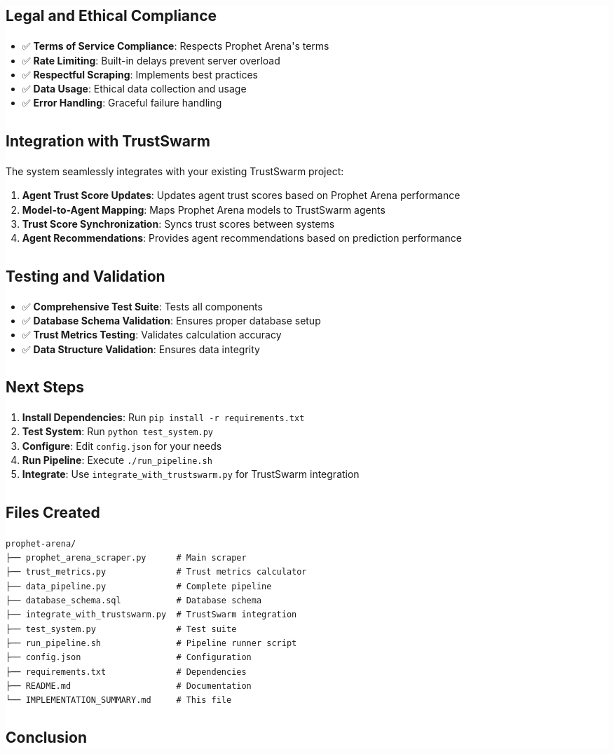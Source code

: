 ## Legal and Ethical Compliance

- ✅ **Terms of Service Compliance**: Respects Prophet Arena's terms
- ✅ **Rate Limiting**: Built-in delays prevent server overload
- ✅ **Respectful Scraping**: Implements best practices
- ✅ **Data Usage**: Ethical data collection and usage
- ✅ **Error Handling**: Graceful failure handling

## Integration with TrustSwarm

The system seamlessly integrates with your existing TrustSwarm project:

1. **Agent Trust Score Updates**: Updates agent trust scores based on Prophet Arena performance
2. **Model-to-Agent Mapping**: Maps Prophet Arena models to TrustSwarm agents
3. **Trust Score Synchronization**: Syncs trust scores between systems
4. **Agent Recommendations**: Provides agent recommendations based on prediction performance

## Testing and Validation

- ✅ **Comprehensive Test Suite**: Tests all components
- ✅ **Database Schema Validation**: Ensures proper database setup
- ✅ **Trust Metrics Testing**: Validates calculation accuracy
- ✅ **Data Structure Validation**: Ensures data integrity

## Next Steps

1. **Install Dependencies**: Run `pip install -r requirements.txt`
2. **Test System**: Run `python test_system.py`
3. **Configure**: Edit `config.json` for your needs
4. **Run Pipeline**: Execute `./run_pipeline.sh`
5. **Integrate**: Use `integrate_with_trustswarm.py` for TrustSwarm integration

## Files Created

```
prophet-arena/
├── prophet_arena_scraper.py      # Main scraper
├── trust_metrics.py              # Trust metrics calculator
├── data_pipeline.py              # Complete pipeline
├── database_schema.sql           # Database schema
├── integrate_with_trustswarm.py  # TrustSwarm integration
├── test_system.py                # Test suite
├── run_pipeline.sh               # Pipeline runner script
├── config.json                   # Configuration
├── requirements.txt              # Dependencies
├── README.md                     # Documentation
└── IMPLEMENTATION_SUMMARY.md     # This file
```

## Conclusion
